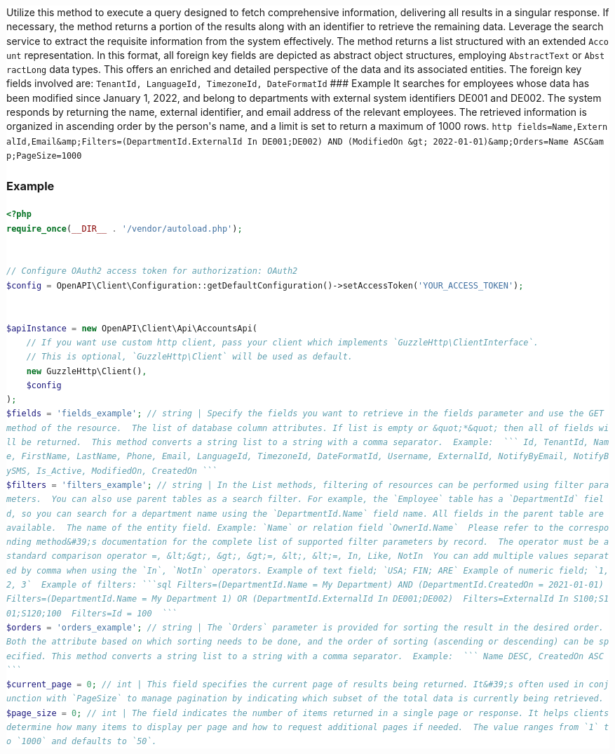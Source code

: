 

Utilize this method to execute a query designed to fetch comprehensive information, delivering all results in a singular response. If necessary, the method returns a portion of the results along with an identifier to retrieve the remaining data.  Leverage the search service to extract the requisite information from the system effectively.  The method returns a list structured with an extended `Account` representation. In this format, all foreign key fields are depicted as abstract object structures, employing `AbstractText` or `AbstractLong` data types. This offers an enriched and detailed perspective of the data and its associated entities.  The foreign key fields involved are: `TenantId, LanguageId, TimezoneId, DateFormatId`  ### Example It searches for employees whose data has been modified since January 1, 2022, and belong to departments with external system identifiers DE001 and DE002. The system responds by returning the name, external identifier, and email address of the relevant employees. The retrieved information is organized in ascending order by the person&#39;s name, and a limit is set to return a maximum of 1000 rows.  ```http fields=Name,ExternalId,Email&amp;Filters=(DepartmentId.ExternalId In DE001;DE002) AND (ModifiedOn &gt; 2022-01-01)&amp;Orders=Name ASC&amp;PageSize=1000 ```

### Example

```php
<?php
require_once(__DIR__ . '/vendor/autoload.php');


// Configure OAuth2 access token for authorization: OAuth2
$config = OpenAPI\Client\Configuration::getDefaultConfiguration()->setAccessToken('YOUR_ACCESS_TOKEN');


$apiInstance = new OpenAPI\Client\Api\AccountsApi(
    // If you want use custom http client, pass your client which implements `GuzzleHttp\ClientInterface`.
    // This is optional, `GuzzleHttp\Client` will be used as default.
    new GuzzleHttp\Client(),
    $config
);
$fields = 'fields_example'; // string | Specify the fields you want to retrieve in the fields parameter and use the GET method of the resource.  The list of database column attributes. If list is empty or &quot;*&quot; then all of fields will be returned.  This method converts a string list to a string with a comma separator.  Example:  ``` Id, TenantId, Name, FirstName, LastName, Phone, Email, LanguageId, TimezoneId, DateFormatId, Username, ExternalId, NotifyByEmail, NotifyBySMS, Is_Active, ModifiedOn, CreatedOn ```
$filters = 'filters_example'; // string | In the List methods, filtering of resources can be performed using filter parameters.  You can also use parent tables as a search filter. For example, the `Employee` table has a `DepartmentId` field, so you can search for a department name using the `DepartmentId.Name` field name. All fields in the parent table are available.  The name of the entity field. Example: `Name` or relation field `OwnerId.Name`  Please refer to the corresponding method&#39;s documentation for the complete list of supported filter parameters by record.  The operator must be a standard comparison operator =, &lt;&gt;, &gt;, &gt;=, &lt;, &lt;=, In, Like, NotIn  You can add multiple values separated by comma when using the `In`, `NotIn` operators. Example of text field; `USA; FIN; ARE` Example of numeric field; `1, 2, 3`  Example of filters: ```sql Filters=(DepartmentId.Name = My Department) AND (DepartmentId.CreatedOn = 2021-01-01)  Filters=(DepartmentId.Name = My Department 1) OR (DepartmentId.ExternalId In DE001;DE002)  Filters=ExternalId In S100;S101;S120;100  Filters=Id = 100  ```
$orders = 'orders_example'; // string | The `Orders` parameter is provided for sorting the result in the desired order. Both the attribute based on which sorting needs to be done, and the order of sorting (ascending or descending) can be specified. This method converts a string list to a string with a comma separator.  Example:  ``` Name DESC, CreatedOn ASC ```
$current_page = 0; // int | This field specifies the current page of results being returned. It&#39;s often used in conjunction with `PageSize` to manage pagination by indicating which subset of the total data is currently being retrieved.
$page_size = 0; // int | The field indicates the number of items returned in a single page or response. It helps clients determine how many items to display per page and how to request additional pages if needed.  The value ranges from `1` to `1000` and defaults to `50`.
```